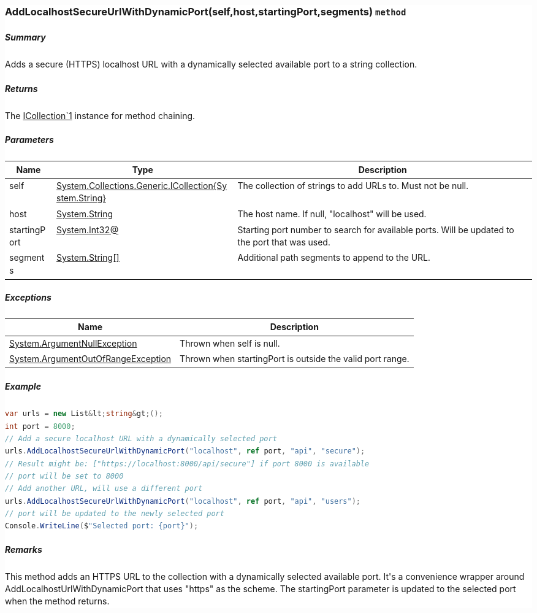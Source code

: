 <a name='M-Bb-UriExtensions-AddLocalhostSecureUrlWithDynamicPort-System-Collections-Generic-ICollection{System-String},System-String,System-Int32@,System-String[]-'></a>
### AddLocalhostSecureUrlWithDynamicPort(self,host,startingPort,segments) `method`

##### Summary

Adds a secure (HTTPS) localhost URL with a dynamically selected available port to a string collection.

##### Returns

The [ICollection\`1](http://msdn.microsoft.com/query/dev14.query?appId=Dev14IDEF1&l=EN-US&k=k:System.Collections.Generic.ICollection`1 'System.Collections.Generic.ICollection`1') instance for method chaining.

##### Parameters

| Name | Type | Description |
| ---- | ---- | ----------- |
| self | [System.Collections.Generic.ICollection{System.String}](http://msdn.microsoft.com/query/dev14.query?appId=Dev14IDEF1&l=EN-US&k=k:System.Collections.Generic.ICollection 'System.Collections.Generic.ICollection{System.String}') | The collection of strings to add URLs to. Must not be null. |
| host | [System.String](http://msdn.microsoft.com/query/dev14.query?appId=Dev14IDEF1&l=EN-US&k=k:System.String 'System.String') | The host name. If null, "localhost" will be used. |
| startingPort | [System.Int32@](http://msdn.microsoft.com/query/dev14.query?appId=Dev14IDEF1&l=EN-US&k=k:System.Int32@ 'System.Int32@') | Starting port number to search for available ports. Will be updated to the port that was used. |
| segments | [System.String[]](http://msdn.microsoft.com/query/dev14.query?appId=Dev14IDEF1&l=EN-US&k=k:System.String[] 'System.String[]') | Additional path segments to append to the URL. |

##### Exceptions

| Name | Description |
| ---- | ----------- |
| [System.ArgumentNullException](http://msdn.microsoft.com/query/dev14.query?appId=Dev14IDEF1&l=EN-US&k=k:System.ArgumentNullException 'System.ArgumentNullException') | Thrown when self is null. |
| [System.ArgumentOutOfRangeException](http://msdn.microsoft.com/query/dev14.query?appId=Dev14IDEF1&l=EN-US&k=k:System.ArgumentOutOfRangeException 'System.ArgumentOutOfRangeException') | Thrown when startingPort is outside the valid port range. |

##### Example

```C#
var urls = new List&lt;string&gt;();
int port = 8000;
// Add a secure localhost URL with a dynamically selected port
urls.AddLocalhostSecureUrlWithDynamicPort("localhost", ref port, "api", "secure");
// Result might be: ["https://localhost:8000/api/secure"] if port 8000 is available
// port will be set to 8000
// Add another URL, will use a different port
urls.AddLocalhostSecureUrlWithDynamicPort("localhost", ref port, "api", "users");
// port will be updated to the newly selected port
Console.WriteLine($"Selected port: {port}");
```

##### Remarks

This method adds an HTTPS URL to the collection with a dynamically selected available port.
It's a convenience wrapper around AddLocalhostUrlWithDynamicPort that uses "https" as the scheme.
The startingPort parameter is updated to the selected port when the method returns.
